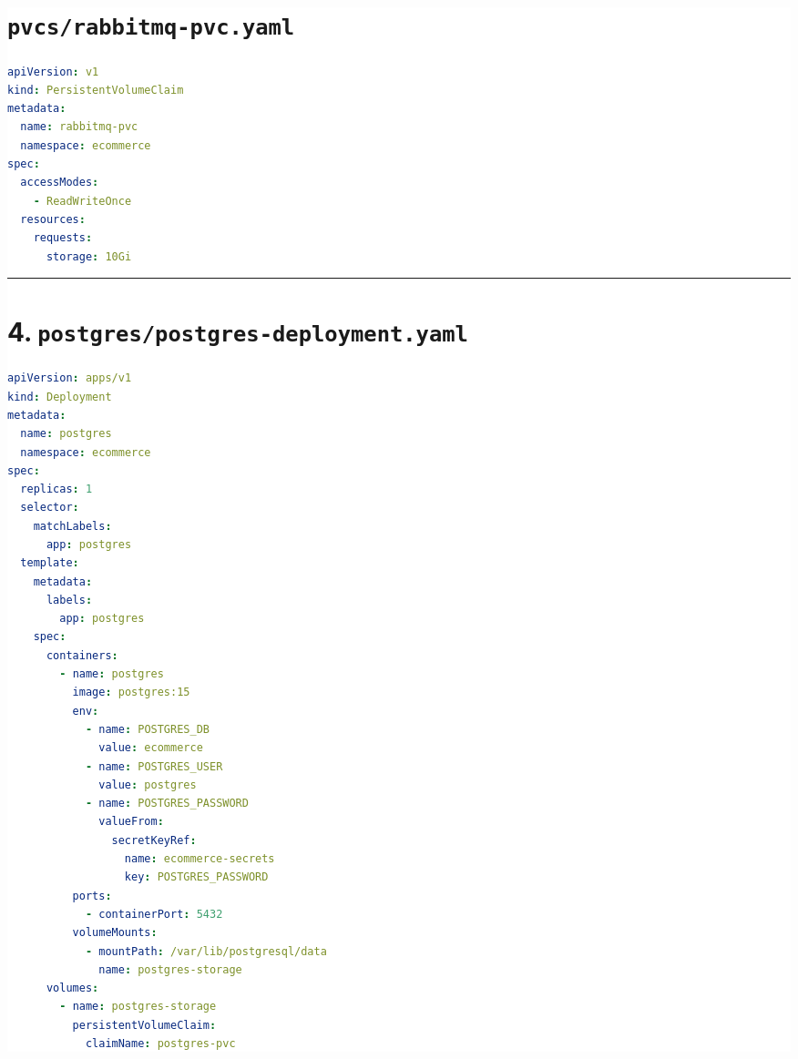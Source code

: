 # **`pvcs/rabbitmq-pvc.yaml`**

```yaml
apiVersion: v1
kind: PersistentVolumeClaim
metadata:
  name: rabbitmq-pvc
  namespace: ecommerce
spec:
  accessModes:
    - ReadWriteOnce
  resources:
    requests:
      storage: 10Gi
```

---

# **4. `postgres/postgres-deployment.yaml`**

```yaml
apiVersion: apps/v1
kind: Deployment
metadata:
  name: postgres
  namespace: ecommerce
spec:
  replicas: 1
  selector:
    matchLabels:
      app: postgres
  template:
    metadata:
      labels:
        app: postgres
    spec:
      containers:
        - name: postgres
          image: postgres:15
          env:
            - name: POSTGRES_DB
              value: ecommerce
            - name: POSTGRES_USER
              value: postgres
            - name: POSTGRES_PASSWORD
              valueFrom:
                secretKeyRef:
                  name: ecommerce-secrets
                  key: POSTGRES_PASSWORD
          ports:
            - containerPort: 5432
          volumeMounts:
            - mountPath: /var/lib/postgresql/data
              name: postgres-storage
      volumes:
        - name: postgres-storage
          persistentVolumeClaim:
            claimName: postgres-pvc
```
